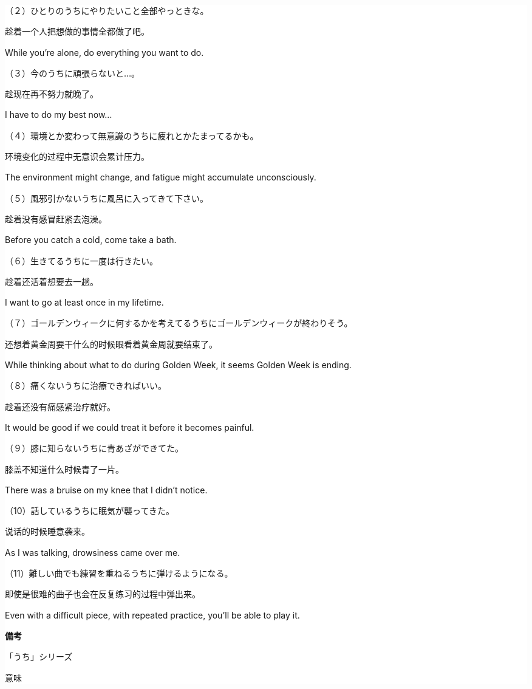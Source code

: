 （２）ひとりのうちにやりたいこと全部やっときな。

趁着一个人把想做的事情全都做了吧。

While you’re alone, do everything you want to do.

（３）今のうちに頑張らないと…。

趁现在再不努力就晚了。

I have to do my best now…

（４）環境とか変わって無意識のうちに疲れとかたまってるかも。

环境变化的过程中无意识会累计压力。

The environment might change, and fatigue might accumulate unconsciously.

（５）風邪引かないうちに風呂に入ってきて下さい。

趁着没有感冒赶紧去泡澡。

Before you catch a cold, come take a bath.

（６）生きてるうちに一度は行きたい。

趁着还活着想要去一趟。

I want to go at least once in my lifetime.

（７）ゴールデンウィークに何するかを考えてるうちにゴールデンウィークが終わりそう。

还想着黄金周要干什么的时候眼看着黄金周就要结束了。

While thinking about what to do during Golden Week, it seems Golden Week is ending.

（８）痛くないうちに治療できればいい。

趁着还没有痛感紧治疗就好。

It would be good if we could treat it before it becomes painful.

（９）膝に知らないうちに青あざができてた。

膝盖不知道什么时候青了一片。

There was a bruise on my knee that I didn’t notice.

（10）話しているうちに眠気が襲ってきた。

说话的时候睡意袭来。

As I was talking, drowsiness came over me.

（11）難しい曲でも練習を重ねるうちに弾けるようになる。

即使是很难的曲子也会在反复练习的过程中弹出来。

Even with a difficult piece, with repeated practice, you’ll be able to play it.

**備考**

「うち」シリーズ

意味
